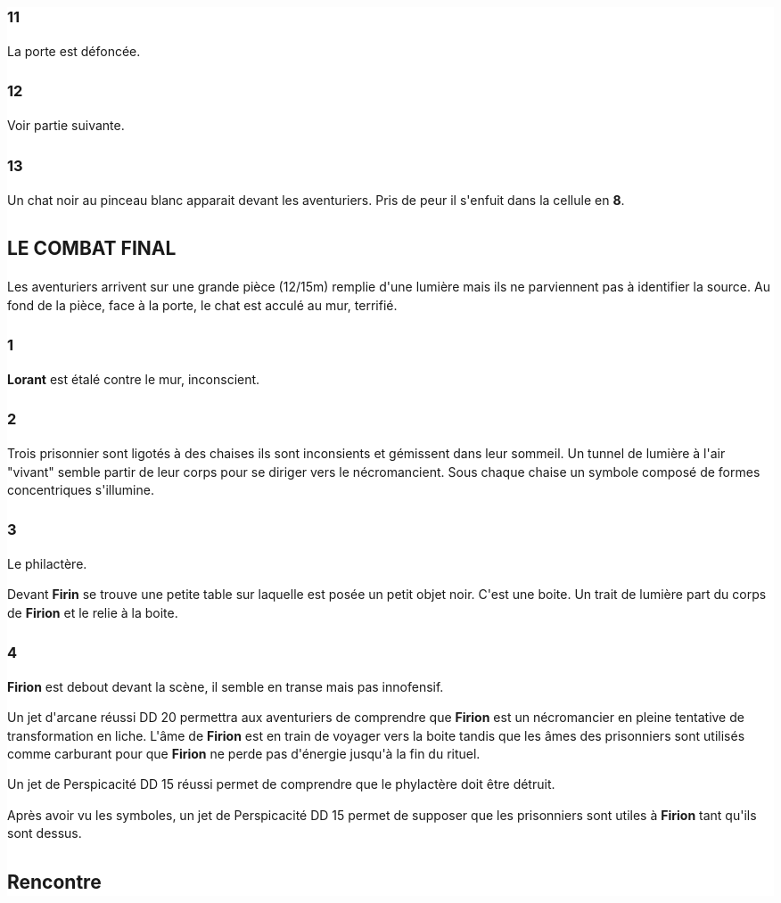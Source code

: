 ### 11

La porte est défoncée.

### 12

Voir partie suivante.

### 13

Un chat noir au pinceau blanc apparait devant les aventuriers.
Pris de peur il s'enfuit dans la cellule en **8**.

## LE COMBAT FINAL ##

Les aventuriers arrivent sur une grande pièce (12/15m) remplie d'une lumière mais ils ne parviennent pas à identifier la source.
Au fond de la pièce, face à la porte, le chat est acculé au mur, terrifié.

### 1

**Lorant** est étalé contre le mur, inconscient.

### 2

Trois prisonnier sont ligotés à des chaises ils sont inconsients et gémissent dans leur sommeil.
Un tunnel de lumière à l'air "vivant" semble partir de leur corps pour se diriger vers le nécromancient.
Sous chaque chaise un symbole composé de formes concentriques s'illumine.

### 3

Le philactère.

Devant **Firin** se trouve une petite table sur laquelle est posée un petit objet noir.
C'est une boite.
Un trait de lumière part du corps de **Firion** et le relie à la boite.

### 4

**Firion** est debout devant la scène, il semble en transe mais pas innofensif.

Un jet d'arcane réussi DD 20 permettra aux aventuriers de comprendre que **Firion** est un nécromancier en pleine tentative de transformation en liche.
L'âme de **Firion** est en train de voyager vers la boite tandis que les âmes des prisonniers sont utilisés comme carburant pour que **Firion** ne perde pas d'énergie jusqu'à la fin du rituel.

Un jet de Perspicacité DD 15 réussi permet de comprendre que le phylactère doit être détruit.

Après avoir vu les symboles, un jet de Perspicacité DD 15 permet de supposer que les prisonniers sont utiles à **Firion** tant qu'ils sont dessus.

## Rencontre ##
